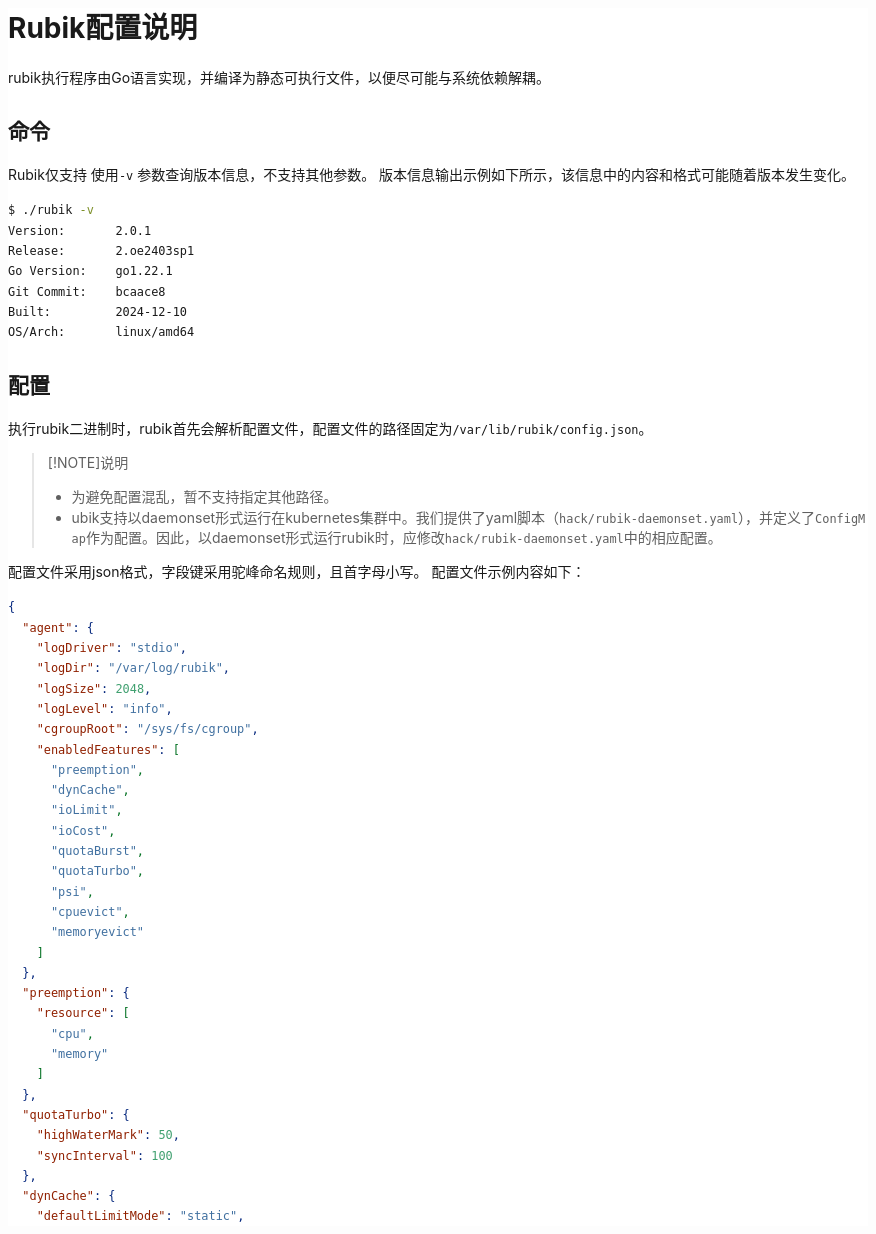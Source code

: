 # Rubik配置说明

rubik执行程序由Go语言实现，并编译为静态可执行文件，以便尽可能与系统依赖解耦。

## 命令

Rubik仅支持 使用`-v` 参数查询版本信息，不支持其他参数。
版本信息输出示例如下所示，该信息中的内容和格式可能随着版本发生变化。

```bash
$ ./rubik -v
Version:       2.0.1
Release:       2.oe2403sp1
Go Version:    go1.22.1
Git Commit:    bcaace8
Built:         2024-12-10
OS/Arch:       linux/amd64
```

## 配置

执行rubik二进制时，rubik首先会解析配置文件，配置文件的路径固定为`/var/lib/rubik/config.json`。

> [!NOTE]说明
>
> - 为避免配置混乱，暂不支持指定其他路径。
> - ubik支持以daemonset形式运行在kubernetes集群中。我们提供了yaml脚本（`hack/rubik-daemonset.yaml`），并定义了`ConfigMap`作为配置。因此，以daemonset形式运行rubik时，应修改`hack/rubik-daemonset.yaml`中的相应配置。

配置文件采用json格式，字段键采用驼峰命名规则，且首字母小写。
配置文件示例内容如下：

```json
{
  "agent": {
    "logDriver": "stdio",
    "logDir": "/var/log/rubik",
    "logSize": 2048,
    "logLevel": "info",
    "cgroupRoot": "/sys/fs/cgroup",
    "enabledFeatures": [
      "preemption",
      "dynCache",
      "ioLimit",
      "ioCost",
      "quotaBurst",
      "quotaTurbo",
      "psi",
      "cpuevict",
      "memoryevict"
    ]
  },
  "preemption": {
    "resource": [
      "cpu",
      "memory"
    ]
  },
  "quotaTurbo": {
    "highWaterMark": 50,
    "syncInterval": 100
  },
  "dynCache": {
    "defaultLimitMode": "static",
```